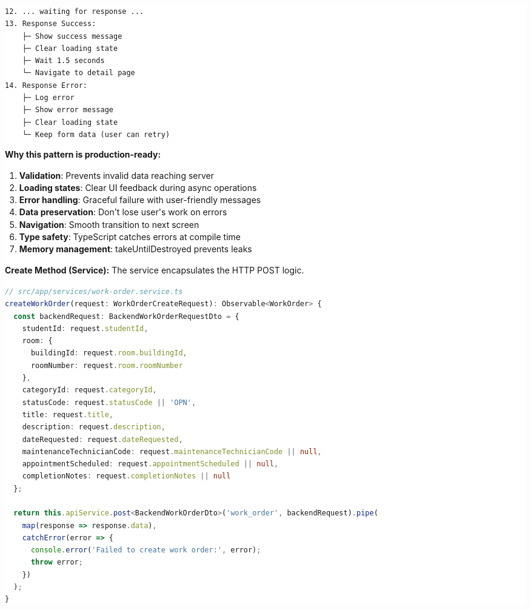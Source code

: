 ```
12. ... waiting for response ...
13. Response Success:
    ├─ Show success message
    ├─ Clear loading state
    ├─ Wait 1.5 seconds
    └─ Navigate to detail page
14. Response Error:
    ├─ Log error
    ├─ Show error message
    ├─ Clear loading state
    └─ Keep form data (user can retry)
```

**Why this pattern is production-ready:**
1. **Validation**: Prevents invalid data reaching server
2. **Loading states**: Clear UI feedback during async operations
3. **Error handling**: Graceful failure with user-friendly messages
4. **Data preservation**: Don't lose user's work on errors
5. **Navigation**: Smooth transition to next screen
6. **Type safety**: TypeScript catches errors at compile time
7. **Memory management**: takeUntilDestroyed prevents leaks

**Create Method (Service):** The service encapsulates the HTTP POST logic.

```ts
// src/app/services/work-order.service.ts
createWorkOrder(request: WorkOrderCreateRequest): Observable<WorkOrder> {
  const backendRequest: BackendWorkOrderRequestDto = {
    studentId: request.studentId,
    room: {
      buildingId: request.room.buildingId,
      roomNumber: request.room.roomNumber
    },
    categoryId: request.categoryId,
    statusCode: request.statusCode || 'OPN',
    title: request.title,
    description: request.description,
    dateRequested: request.dateRequested,
    maintenanceTechnicianCode: request.maintenanceTechnicianCode || null,
    appointmentScheduled: request.appointmentScheduled || null,
    completionNotes: request.completionNotes || null
  };

  return this.apiService.post<BackendWorkOrderDto>('work_order', backendRequest).pipe(
    map(response => response.data),
    catchError(error => {
      console.error('Failed to create work order:', error);
      throw error;
    })
  );
}
```
